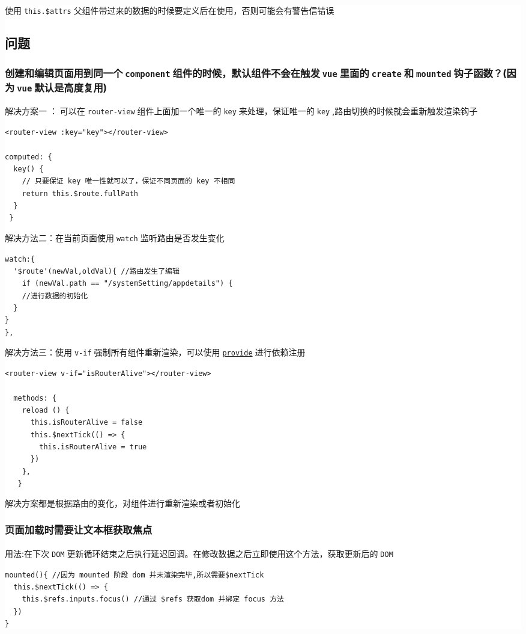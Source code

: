 使用 `this.$attrs` 父组件带过来的数据的时候要定义后在使用，否则可能会有警告信错误

## 问题

### 创建和编辑页面用到同一个 `component` 组件的时候，默认组件不会在触发 `vue` 里面的 `create` 和 `mounted` 钩子函数？(因为 `vue` 默认是高度复用)

解决方案一 ： 可以在 `router-view` 组件上面加一个唯一的 `key` 来处理，保证唯一的 `key` ,路由切换的时候就会重新触发渲染钩子

```
<router-view :key="key"></router-view>

computed: {
  key() {
    // 只要保证 key 唯一性就可以了，保证不同页面的 key 不相同
    return this.$route.fullPath
  }
 }
```

解决方法二：在当前页面使用 `watch` 监听路由是否发生变化

```
watch:{
  '$route'(newVal,oldVal){ //路由发生了编辑
    if (newVal.path == "/systemSetting/appdetails") {
    //进行数据的初始化
  }
}
},
```

解决方法三：使用 `v-if` 强制所有组件重新渲染，可以使用 [`provide`](https://cn.vuejs.org/v2/guide/components-edge-cases.html#%E4%BE%9D%E8%B5%96%E6%B3%A8%E5%85%A5) 进行依赖注册

```
<router-view v-if="isRouterAlive"></router-view>

  methods: {
    reload () {
      this.isRouterAlive = false
      this.$nextTick(() => {
        this.isRouterAlive = true
      })
    },
   }
```

解决方案都是根据路由的变化，对组件进行重新渲染或者初始化

### 页面加载时需要让文本框获取焦点

用法:在下次 `DOM` 更新循环结束之后执行延迟回调。在修改数据之后立即使用这个方法，获取更新后的 `DOM`

```
mounted(){ //因为 mounted 阶段 dom 并未渲染完毕,所以需要$nextTick
  this.$nextTick(() => {
    this.$refs.inputs.focus() //通过 $refs 获取dom 并绑定 focus 方法
  })
}
```
